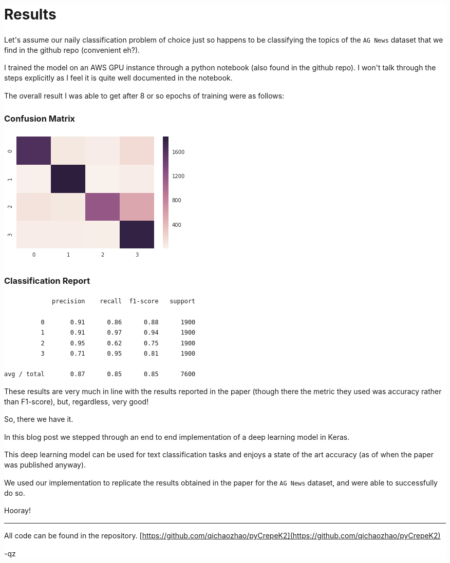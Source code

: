 # Results

Let's assume our naily classification problem of choice just so happens to be classifying the topics of the `AG News` dataset that we find in the github repo (convenient eh?).

I trained the model on an AWS GPU instance through a python notebook (also found in the github repo). I won't talk through the steps explicitly as I feel it is quite well documented in the notebook.

The overall result I was able to get after 8 or so epochs of training were as follows:

### Confusion Matrix

![confused yet?](/images/20170519/confusion_matrix.png)

### Classification Report

```
             precision    recall  f1-score   support

          0       0.91      0.86      0.88      1900
          1       0.91      0.97      0.94      1900
          2       0.95      0.62      0.75      1900
          3       0.71      0.95      0.81      1900

avg / total       0.87      0.85      0.85      7600
```

These results are very much in line with the results reported in the paper (though there the metric they used was accuracy rather than F1-score), but, regardless, very good!

So, there we have it. 

In this blog post we stepped through an end to end implementation of a deep learning model in Keras.
 
 This deep learning model can be used for text classification tasks and enjoys a state of the art accuracy (as of when the paper was published anyway).

We used our implementation to replicate the results obtained in the paper for the `AG News` dataset, and were able to successfully do so.

Hooray!

---

All code can be found in the repository. [https://github.com/qichaozhao/pyCrepeK2](https://github.com/qichaozhao/pyCrepeK2)

-qz